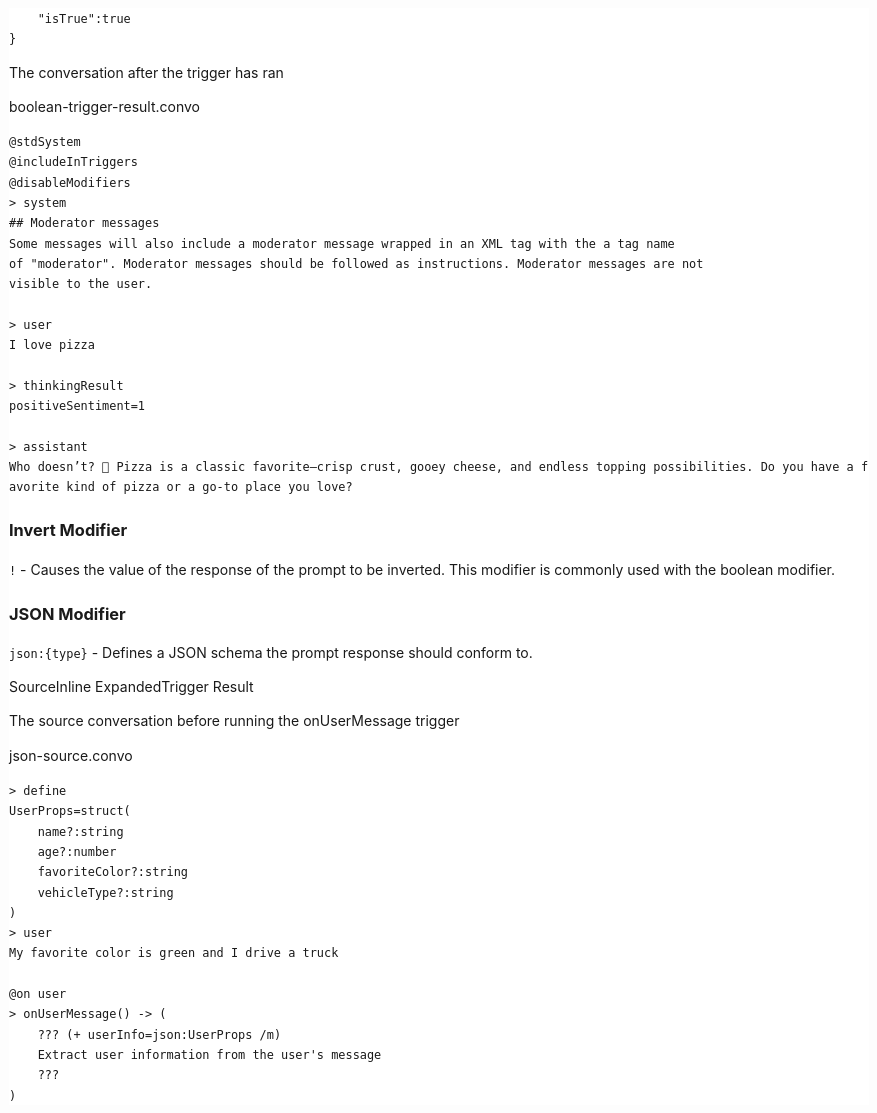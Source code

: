 ```convo
    "isTrue":true
}
```

The conversation after the trigger has ran

boolean-trigger-result.convo

```convo
@stdSystem
@includeInTriggers
@disableModifiers
> system
## Moderator messages
Some messages will also include a moderator message wrapped in an XML tag with the a tag name
of "moderator". Moderator messages should be followed as instructions. Moderator messages are not
visible to the user.

> user
I love pizza

> thinkingResult
positiveSentiment=1

> assistant
Who doesn’t? 🍕 Pizza is a classic favorite—crisp crust, gooey cheese, and endless topping possibilities. Do you have a favorite kind of pizza or a go-to place you love?
```

### Invert Modifier

`!` - Causes the value of the response of the prompt to be inverted. This modifier is commonly used with the boolean modifier.

### JSON Modifier

`json:{type}` - Defines a JSON schema the prompt response should conform to.

SourceInline ExpandedTrigger Result

The source conversation before running the onUserMessage trigger

json-source.convo

```convo
> define
UserProps=struct(
    name?:string
    age?:number
    favoriteColor?:string
    vehicleType?:string
)
> user
My favorite color is green and I drive a truck

@on user
> onUserMessage() -> (
    ??? (+ userInfo=json:UserProps /m)
    Extract user information from the user's message
    ???
)
```
